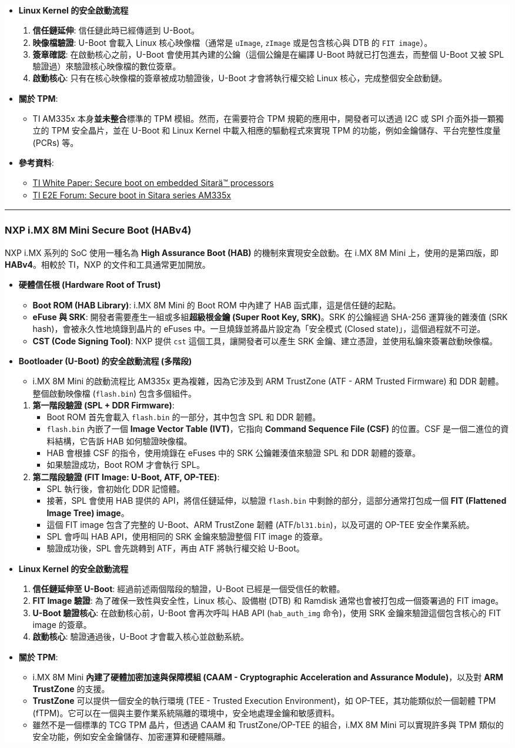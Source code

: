 -   **Linux Kernel 的安全啟動流程**
    1.  **信任鏈延伸**: 信任鏈此時已經傳遞到 U-Boot。
    2.  **映像檔驗證**: U-Boot 會載入 Linux 核心映像檔（通常是 `uImage`, `zImage` 或是包含核心與 DTB 的 `FIT image`）。
    3.  **簽章確認**: 在啟動核心之前，U-Boot 會使用其內建的公鑰（這個公鑰是在編譯 U-Boot 時就已打包進去，而整個 U-Boot 又被 SPL 驗證過）來驗證核心映像檔的數位簽章。
    4.  **啟動核心**: 只有在核心映像檔的簽章被成功驗證後，U-Boot 才會將執行權交給 Linux 核心，完成整個安全啟動鏈。

-   **關於 TPM**:
    -   TI AM335x 本身**並未整合**標準的 TPM 模組。然而，在需要符合 TPM 規範的應用中，開發者可以透過 I2C 或 SPI 介面外掛一顆獨立的 TPM 安全晶片，並在 U-Boot 和 Linux Kernel 中載入相應的驅動程式來實現 TPM 的功能，例如金鑰儲存、平台完整性度量 (PCRs) 等。

-   **參考資料**:
    -   [TI White Paper: Secure boot on embedded Sitarä™ processors](https://www.ti.com/lit/wp/spry305a/spry305a.pdf)
    -   [TI E2E Forum: Secure boot in Sitara series AM335x](https://e2e.ti.com/support/processors-group/processors/f/processors-forum/1104345/am3352-secure-boot-in-sitara-series-am335x-am3352)

---

### NXP i.MX 8M Mini Secure Boot (HABv4)

NXP i.MX 系列的 SoC 使用一種名為 **High Assurance Boot (HAB)** 的機制來實現安全啟動。在 i.MX 8M Mini 上，使用的是第四版，即 **HABv4**。相較於 TI，NXP 的文件和工具通常更加開放。

-   **硬體信任根 (Hardware Root of Trust)**
    -   **Boot ROM (HAB Library)**: i.MX 8M Mini 的 Boot ROM 中內建了 HAB 函式庫，這是信任鏈的起點。
    -   **eFuse 與 SRK**: 開發者需要產生一組或多組**超級根金鑰 (Super Root Key, SRK)**。SRK 的公鑰經過 SHA-256 運算後的雜湊值 (SRK hash)，會被永久性地燒錄到晶片的 eFuses 中。一旦燒錄並將晶片設定為「安全模式 (Closed state)」，這個過程就不可逆。
    -   **CST (Code Signing Tool)**: NXP 提供 `cst` 這個工具，讓開發者可以產生 SRK 金鑰、建立憑證，並使用私鑰來簽署啟動映像檔。

-   **Bootloader (U-Boot) 的安全啟動流程 (多階段)**
    -   i.MX 8M Mini 的啟動流程比 AM335x 更為複雜，因為它涉及到 ARM TrustZone (ATF - ARM Trusted Firmware) 和 DDR 韌體。整個啟動映像檔 (`flash.bin`) 包含多個組件。
    1.  **第一階段驗證 (SPL + DDR Firmware)**:
        -   Boot ROM 首先會載入 `flash.bin` 的一部分，其中包含 SPL 和 DDR 韌體。
        -   `flash.bin` 內嵌了一個 **Image Vector Table (IVT)**，它指向 **Command Sequence File (CSF)** 的位置。CSF 是一個二進位的資料結構，它告訴 HAB 如何驗證映像檔。
        -   HAB 會根據 CSF 的指令，使用燒錄在 eFuses 中的 SRK 公鑰雜湊值來驗證 SPL 和 DDR 韌體的簽章。
        -   如果驗證成功，Boot ROM 才會執行 SPL。
    2.  **第二階段驗證 (FIT Image: U-Boot, ATF, OP-TEE)**:
        -   SPL 執行後，會初始化 DDR 記憶體。
        -   接著，SPL 會使用 HAB 提供的 API，將信任鏈延伸，以驗證 `flash.bin` 中剩餘的部分，這部分通常打包成一個 **FIT (Flattened Image Tree) image**。
        -   這個 FIT image 包含了完整的 U-Boot、ARM TrustZone 韌體 (ATF/`bl31.bin`)，以及可選的 OP-TEE 安全作業系統。
        -   SPL 會呼叫 HAB API，使用相同的 SRK 金鑰來驗證整個 FIT image 的簽章。
        -   驗證成功後，SPL 會先跳轉到 ATF，再由 ATF 將執行權交給 U-Boot。

-   **Linux Kernel 的安全啟動流程**
    1.  **信任鏈延伸至 U-Boot**: 經過前述兩個階段的驗證，U-Boot 已經是一個受信任的軟體。
    2.  **FIT Image 驗證**: 為了確保一致性與安全性，Linux 核心、設備樹 (DTB) 和 Ramdisk 通常也會被打包成一個簽署過的 FIT image。
    3.  **U-Boot 驗證核心**: 在啟動核心前，U-Boot 會再次呼叫 HAB API (`hab_auth_img` 命令)，使用 SRK 金鑰來驗證這個包含核心的 FIT image 的簽章。
    4.  **啟動核心**: 驗證通過後，U-Boot 才會載入核心並啟動系統。

-   **關於 TPM**:
    -   i.MX 8M Mini **內建了硬體加密加速與保障模組 (CAAM - Cryptographic Acceleration and Assurance Module)**，以及對 **ARM TrustZone** 的支援。
    -   **TrustZone** 可以提供一個安全的執行環境 (TEE - Trusted Execution Environment)，如 OP-TEE，其功能類似於一個韌體 TPM (fTPM)。它可以在一個與主要作業系統隔離的環境中，安全地處理金鑰和敏感資料。
    -   雖然不是一個標準的 TCG TPM 晶片，但透過 CAAM 和 TrustZone/OP-TEE 的組合，i.MX 8M Mini 可以實現許多與 TPM 類似的安全功能，例如安全金鑰儲存、加密運算和硬體隔離。
